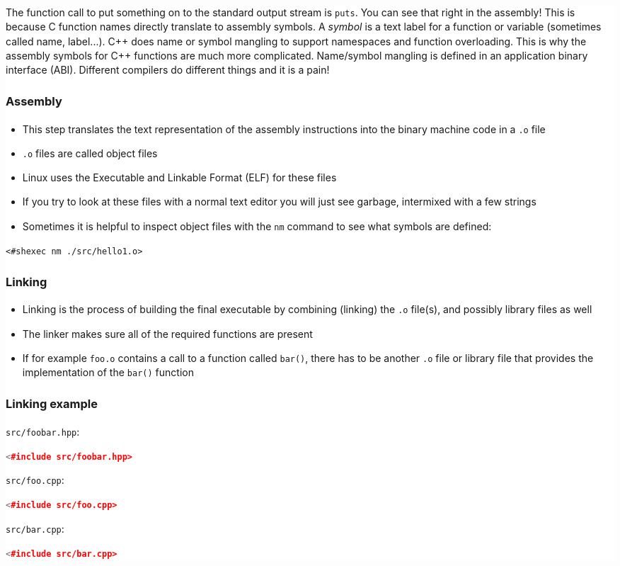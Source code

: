 ```
```

The function call to put something on to the standard output stream is `puts`.
You can see that right in the assembly!  This is because C function names
directly translate to assembly symbols.  A *symbol* is a text label for a
function or variable (sometimes called name, label...).  C++ does name or
symbol mangling to support namespaces and function overloading.  This is why the
assembly symbols for C++ functions are much more complicated.  Name/symbol
mangling is defined in an application binary interface (ABI).  Different
compilers do different things and it is a pain!

### Assembly

* This step translates the text representation of the assembly instructions into
the binary machine code in a `.o` file

* `.o` files are called object files

* Linux uses the Executable and Linkable Format (ELF) for these files

* If you try to look at these files with a normal text editor you will just see
garbage, intermixed with a few strings

* Sometimes it is helpful to inspect object files with the `nm` command to see
  what symbols are defined:

```
<#shexec nm ./src/hello1.o>
```

### Linking

* Linking is the process of building the final executable by combining (linking)
the `.o` file(s), and possibly library files as well

* The linker makes sure all of the required functions are present

* If for example `foo.o` contains a call to a function called `bar()`, there has
to be another `.o` file or library file that provides the implementation of the
`bar()` function

### Linking example

`src/foobar.hpp`:
```c++
<#include src/foobar.hpp>
```

`src/foo.cpp`:
```c++
<#include src/foo.cpp>
```

`src/bar.cpp`:
```c++
<#include src/bar.cpp>
```
